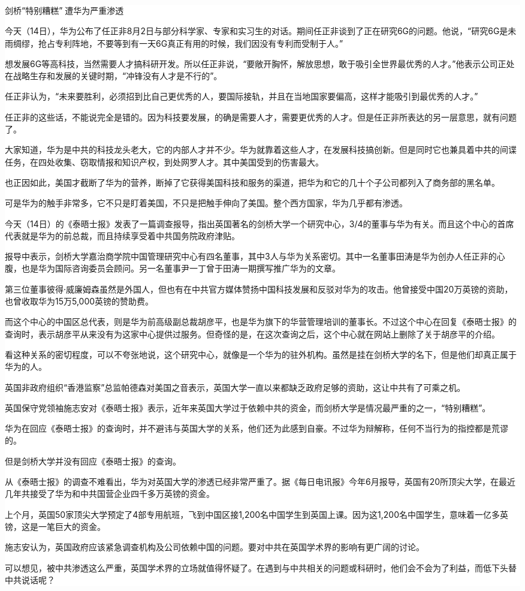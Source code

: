  剑桥“特别糟糕” 遭华为严重渗透
</h4>
<p>
 今天（14日），华为公布了任正非8月2日与部分科学家、专家和实习生的对话。期间任正非谈到了正在研究6G的问题。他说，“研究6G是未雨绸缪，抢占专利阵地，不要等到有一天6G真正有用的时候，我们因没有专利而受制于人。”
</p>
<p>
 想发展6G等高科技，当然需要人才搞科研开发。所以任正非说，“要敞开胸怀，解放思想，敢于吸引全世界最优秀的人才。”他表示公司正处在战略生存和发展的关键时期，“冲锋没有人才是不行的”。
</p>
<p>
 任正非认为，“未来要胜利，必须招到比自己更优秀的人，要国际接轨，并且在当地国家要偏高，这样才能吸引到最优秀的人才。”
</p>
<p>
 任正非的这些话，不能说完全是错的。因为科技要发展，的确是需要人才，需要更优秀的人才。但是任正非所表达的另一层意思，就有问题了。
</p>
<p>
 大家知道，华为是中共的科技龙头老大，它的内部人才并不少。华为就靠着这些人才，在发展科技搞创新。但是同时它也兼具着中共的间谍任务，在四处收集、窃取情报和知识产权，到处网罗人才。其中美国受到的伤害最大。
</p>
<p>
 也正因如此，美国才截断了华为的营养，断掉了它获得美国科技和服务的渠道，把华为和它的几十个子公司都列入了商务部的黑名单。
</p>
<p>
 可是华为的触手非常多，它不只是盯着美国，不只是把触手伸向了美国。整个西方国家，华为几乎都有渗透。
</p>
<p>
 今天（14日）的《泰晤士报》发表了一篇调查报导，指出英国著名的剑桥大学一个研究中心，3/4的董事与华为有关。而且这个中心的首席代表就是华为的前总裁，而且持续享受着中共国务院政府津贴。
</p>
<p>
 报导中表示，剑桥大学嘉治商学院中国管理研究中心有四名董事，其中3人与华为关系密切。其中一名董事田涛是华为创办人任正非的心腹，也是华为国际咨询委员会顾问。另一名董事尹一丁曾于田涛一期撰写推广华为的文章。
</p>
<p>
 第三位董事彼得‧威廉姆森虽然是外国人，但也有在中共官方媒体赞扬中国科技发展和反驳对华为的攻击。他曾接受中国20万英镑的资助，也曾收取华为15万5,000英镑的赞助费。
</p>
<p>
 而这个中心的中国区总代表，则是华为前高级副总裁胡彦平，也是华为旗下的华营管理培训的董事长。不过这个中心在回复《泰晤士报》的查询时，表示胡彦平从来没有为这家中心提供过服务。但奇怪的是，在这次查询之后，这个中心就在网站上删除了关于胡彦平的介绍。
</p>
<p>
 看这种关系的密切程度，可以不夸张地说，这个研究中心，就像是一个华为的驻外机构。虽然是挂在剑桥大学的名下，但是他们却真正属于华为的人。
</p>
<p>
 英国非政府组织“香港监察”总监帕德森对美国之音表示，英国大学一直以来都缺乏政府足够的资助，这让中共有了可乘之机。
</p>
<p>
 英国保守党领袖施志安对《泰晤士报》表示，近年来英国大学过于依赖中共的资金，而剑桥大学是情况最严重的之一，“特别糟糕”。
</p>
<p>
 华为在回应《泰晤士报》的查询时，并不避讳与英国大学的关系，他们还为此感到自豪。不过华为辩解称，任何不当行为的指控都是荒谬的。
</p>
<p>
 但是剑桥大学并没有回应《泰晤士报》的查询。
</p>
<p>
 从《泰晤士报》的调查不难看出，华为对英国大学的渗透已经非常严重了。据《每日电讯报》今年6月报导，英国有20所顶尖大学，在最近几年共接受了华为和中共国营企业四千多万英镑的资金。
</p>
<p>
 上个月，英国50家顶尖大学预定了4部专用航班，飞到中国区接1,200名中国学生到英国上课。因为这1,200名中国学生，意味着一亿多英镑，这是一笔巨大的资金。
</p>
<p>
 施志安认为，英国政府应该紧急调查机构及公司依赖中国的问题。要对中共在英国学术界的影响有更广阔的讨论。
</p>
<p>
 可以想见，被中共渗透这么严重，英国学术界的立场就值得怀疑了。在遇到与中共相关的问题或科研时，他们会不会为了利益，而低下头替中共说话呢？